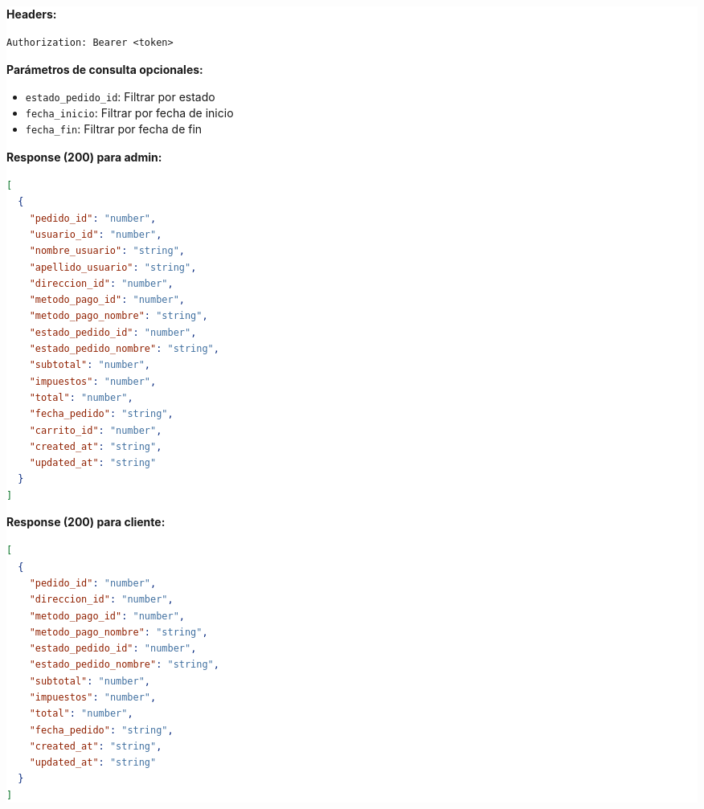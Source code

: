 **Headers:**
```
Authorization: Bearer <token>
```

**Parámetros de consulta opcionales:**
- `estado_pedido_id`: Filtrar por estado
- `fecha_inicio`: Filtrar por fecha de inicio
- `fecha_fin`: Filtrar por fecha de fin

**Response (200) para admin:**
```json
[
  {
    "pedido_id": "number",
    "usuario_id": "number",
    "nombre_usuario": "string",
    "apellido_usuario": "string",
    "direccion_id": "number",
    "metodo_pago_id": "number",
    "metodo_pago_nombre": "string",
    "estado_pedido_id": "number",
    "estado_pedido_nombre": "string",
    "subtotal": "number",
    "impuestos": "number",
    "total": "number",
    "fecha_pedido": "string",
    "carrito_id": "number",
    "created_at": "string",
    "updated_at": "string"
  }
]
```

**Response (200) para cliente:**
```json
[
  {
    "pedido_id": "number",
    "direccion_id": "number",
    "metodo_pago_id": "number",
    "metodo_pago_nombre": "string",
    "estado_pedido_id": "number",
    "estado_pedido_nombre": "string",
    "subtotal": "number",
    "impuestos": "number",
    "total": "number",
    "fecha_pedido": "string",
    "created_at": "string",
    "updated_at": "string"
  }
]
```
